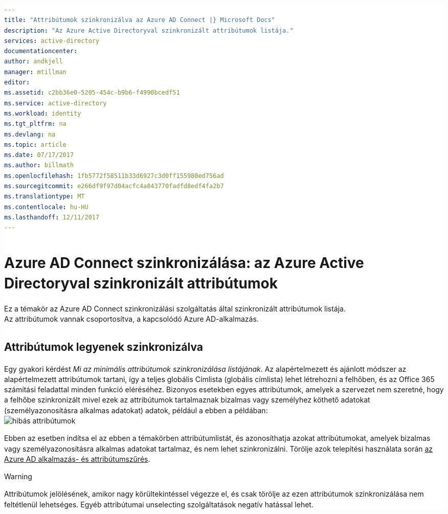 ```yaml
---
title: "Attribútumok szinkronizálva az Azure AD Connect |} Microsoft Docs"
description: "Az Azure Active Directoryval szinkronizált attribútumok listája."
services: active-directory
documentationcenter: 
author: andkjell
manager: mtillman
editor: 
ms.assetid: c2bb36e0-5205-454c-b9b6-f4990bcedf51
ms.service: active-directory
ms.workload: identity
ms.tgt_pltfrm: na
ms.devlang: na
ms.topic: article
ms.date: 07/17/2017
ms.author: billmath
ms.openlocfilehash: 1fb5772f58511b33d6927c3d0ff155980ed756ad
ms.sourcegitcommit: e266df9f97d04acfc4a843770fadfd8edf4fa2b7
ms.translationtype: MT
ms.contentlocale: hu-HU
ms.lasthandoff: 12/11/2017
---
```

# <a name="azure-ad-connect-sync-attributes-synchronized-to-azure-active-directory"></a>Azure AD Connect szinkronizálása: az Azure Active Directoryval szinkronizált attribútumok
Ez a témakör az Azure AD Connect szinkronizálási szolgáltatás által szinkronizált attribútumok listája.  
Az attribútumok vannak csoportosítva, a kapcsolódó Azure AD-alkalmazás.

## <a name="attributes-to-synchronize"></a>Attribútumok legyenek szinkronizálva
Egy gyakori kérdést *Mi az minimális attribútumok szinkronizálása listájának*. Az alapértelmezett és ajánlott módszer az alapértelmezett attribútumok tartani, így a teljes globális Címlista (globális címlista) lehet létrehozni a felhőben, és az Office 365 számítási feladattal minden funkció eléréséhez. Bizonyos esetekben egyes attribútumok, amelyek a szervezet nem szeretné, hogy a felhőbe szinkronizált mivel ezek az attribútumok tartalmaznak bizalmas vagy személyhez köthető adatokat (személyazonosításra alkalmas adatokat) adatok, például a ebben a példában:  
![hibás attribútumok](./media/active-directory-aadconnectsync-attributes-synchronized/badextensionattribute.png)

Ebben az esetben indítsa el az ebben a témakörben attribútumlistát, és azonosíthatja azokat attribútumokat, amelyek bizalmas vagy személyazonosításra alkalmas adatokat tartalmaz, és nem lehet szinkronizálni. Törölje azok telepítési használata során [az Azure AD alkalmazás- és attribútumszűrés](active-directory-aadconnect-get-started-custom.md#azure-ad-app-and-attribute-filtering).

> [!WARNING]
> Attribútumok jelölésének, amikor nagy körültekintéssel végezze el, és csak törölje az ezen attribútumok szinkronizálása nem feltétlenül lehetséges. Egyéb attribútumai unselecting szolgáltatások negatív hatással lehet.
>
>
